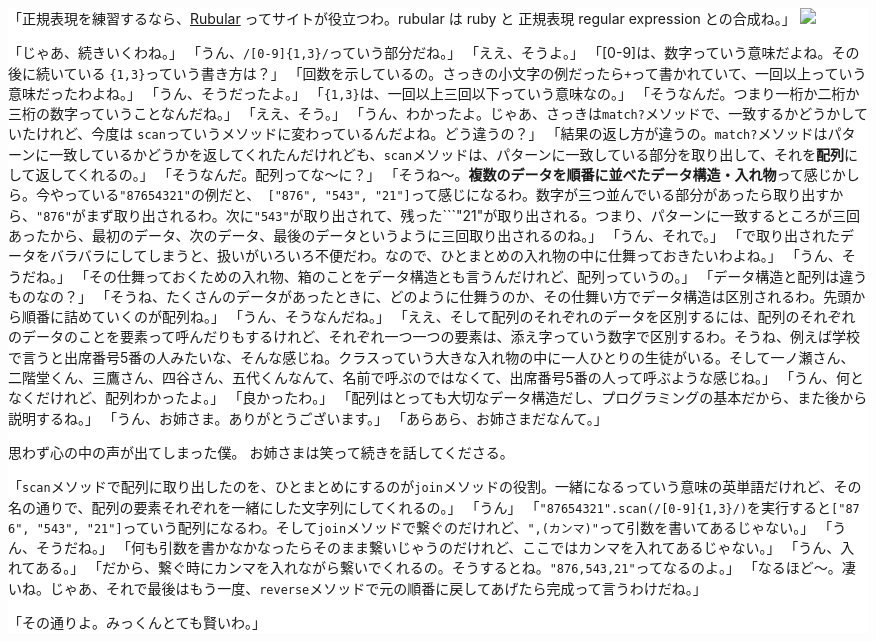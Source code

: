 「正規表現を練習するなら、[Rubular](https://rubular.com) ってサイトが役立つわ。rubular は ruby と 正規表現 regular expression との合成ね。」
![](https://storage.googleapis.com/zenn-user-upload/b48f1ae9b302-20240118.png)


「じゃあ、続きいくわね。」
「うん、```/[0-9]{1,3}/```っていう部分だね。」
「ええ、そうよ。」
「[0-9]は、数字っていう意味だよね。その後に続いている ```{1,3}```っていう書き方は？」
「回数を示しているの。さっきの小文字の例だったら```+```って書かれていて、一回以上っていう意味だったわよね。」
「うん、そうだったよ。」
「```{1,3}```は、一回以上三回以下っていう意味なの。」
「そうなんだ。つまり一桁か二桁か三桁の数字っていうことなんだね。」
「ええ、そう。」
「うん、わかったよ。じゃあ、さっきは```match?```メソッドで、一致するかどうかしていたけれど、今度は ```scan```っていうメソッドに変わっているんだよね。どう違うの？」
「結果の返し方が違うの。```match?```メソッドはパターンに一致しているかどうかを返してくれたんだけれども、```scan```メソッドは、パターンに一致している部分を取り出して、それを**配列**にして返してくれるの。」
「そうなんだ。配列ってな〜に？」
「そうね〜。**複数のデータを順番に並べたデータ構造・入れ物**って感じかしら。今やっている```"87654321"```の例だと、``` ["876", "543", "21"]```って感じになるわ。数字が三つ並んでいる部分があったら取り出すから、```"876"```がまず取り出されるわ。次に```"543"```が取り出されて、残った```"21"が取り出される。つまり、パターンに一致するところが三回あったから、最初のデータ、次のデータ、最後のデータというように三回取り出されるのね。」
「うん、それで。」
「で取り出されたデータをバラバラにしてしまうと、扱いがいろいろ不便だわ。なので、ひとまとめの入れ物の中に仕舞っておきたいわよね。」
「うん、そうだね。」
「その仕舞っておくための入れ物、箱のことをデータ構造とも言うんだけれど、配列っていうの。」
「データ構造と配列は違うものなの？」
「そうね、たくさんのデータがあったときに、どのように仕舞うのか、その仕舞い方でデータ構造は区別されるわ。先頭から順番に詰めていくのが配列ね。」
「うん、そうなんだね。」
「ええ、そして配列のそれぞれのデータを区別するには、配列のそれぞれのデータのことを要素って呼んだりもするけれど、それぞれ一つ一つの要素は、添え字っていう数字で区別するわ。そうね、例えば学校で言うと出席番号5番の人みたいな、そんな感じね。クラスっていう大きな入れ物の中に一人ひとりの生徒がいる。そして一ノ瀬さん、二階堂くん、三鷹さん、四谷さん、五代くんなんて、名前で呼ぶのではなくて、出席番号5番の人って呼ぶような感じね。」
「うん、何となくだけれど、配列わかったよ。」
「良かったわ。」
「配列はとっても大切なデータ構造だし、プログラミングの基本だから、また後から説明するね。」
「うん、お姉さま。ありがとうございます。」
「あらあら、お姉さまだなんて。」

思わず心の中の声が出てしまった僕。
お姉さまは笑って続きを話してくださる。

「```scan```メソッドで配列に取り出したのを、ひとまとめにするのが```join```メソッドの役割。一緒になるっていう意味の英単語だけれど、その名の通りで、配列の要素それぞれを一緒にした文字列にしてくれるの。」
「うん」
「```"87654321".scan(/[0-9]{1,3}/)```を実行すると```["876", "543", "21"]```っていう配列になるわ。そして```join```メソッドで繋ぐのだけれど、```",(カンマ)"```って引数を書いてあるじゃない。」
「うん、そうだね。」
「何も引数を書かなかなったらそのまま繋いじゃうのだけれど、ここではカンマを入れてあるじゃない。」
「うん、入れてある。」
「だから、繋ぐ時にカンマを入れながら繋いでくれるの。そうするとね。```"876,543,21"```ってなるのよ。」
「なるほど〜。凄いね。じゃあ、それで最後はもう一度、```reverse```メソッドで元の順番に戻してあげたら完成って言うわけだね。」

「その通りよ。みっくんとても賢いわ。」
